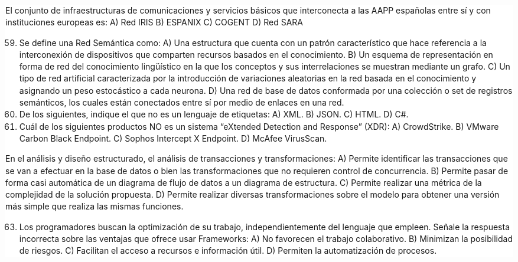 

El conjunto de infraestructuras de comunicaciones y servicios básicos que
interconecta a las AAPP españolas entre sí y con instituciones europeas es:
A) Red IRIS
B) ESPANIX
C) COGENT
D) Red SARA


59. Se define una Red Semántica como:
A) Una estructura que cuenta con un patrón característico que hace referencia
a la interconexión de dispositivos que comparten recursos basados en el
conocimiento.
B) Un esquema de representación en forma de red del conocimiento
lingüístico en la que los conceptos y sus interrelaciones se muestran
mediante un grafo.
C) Un tipo de red artificial caracterizada por la introducción de variaciones
aleatorias en la red basada en el conocimiento y asignando un peso
estocástico a cada neurona.
D) Una red de base de datos conformada por una colección o set de registros
semánticos, los cuales están conectados entre sí por medio de enlaces en
una red.
60. De los siguientes, indique el que no es un lenguaje de etiquetas:
A) XML.
B) JSON.
C) HTML.
D) C#.
61. Cuál de los siguientes productos NO es un sistema “eXtended Detection and
Response” (XDR):
A) CrowdStrike.
B) VMware Carbon Black Endpoint.
C) Sophos Intercept X Endpoint.
D) McAfee VirusScan.



En el análisis y diseño estructurado, el análisis de transacciones y
transformaciones:
A) Permite identificar las transacciones que se van a efectuar en la base de
datos o bien las transformaciones que no requieren control de
concurrencia.
B) Permite pasar de forma casi automática de un diagrama de flujo de
datos a un diagrama de estructura.
C) Permite realizar una métrica de la complejidad de la solución propuesta.
D) Permite realizar diversas transformaciones sobre el modelo para obtener
una versión más simple que realiza las mismas funciones.

63. Los programadores buscan la optimización de su trabajo, independientemente del
lenguaje que empleen. Señale la respuesta incorrecta sobre las ventajas que ofrece
usar Frameworks:
A) No favorecen el trabajo colaborativo.
B) Minimizan la posibilidad de riesgos.
C) Facilitan el acceso a recursos e información útil.
D) Permiten la automatización de procesos.
